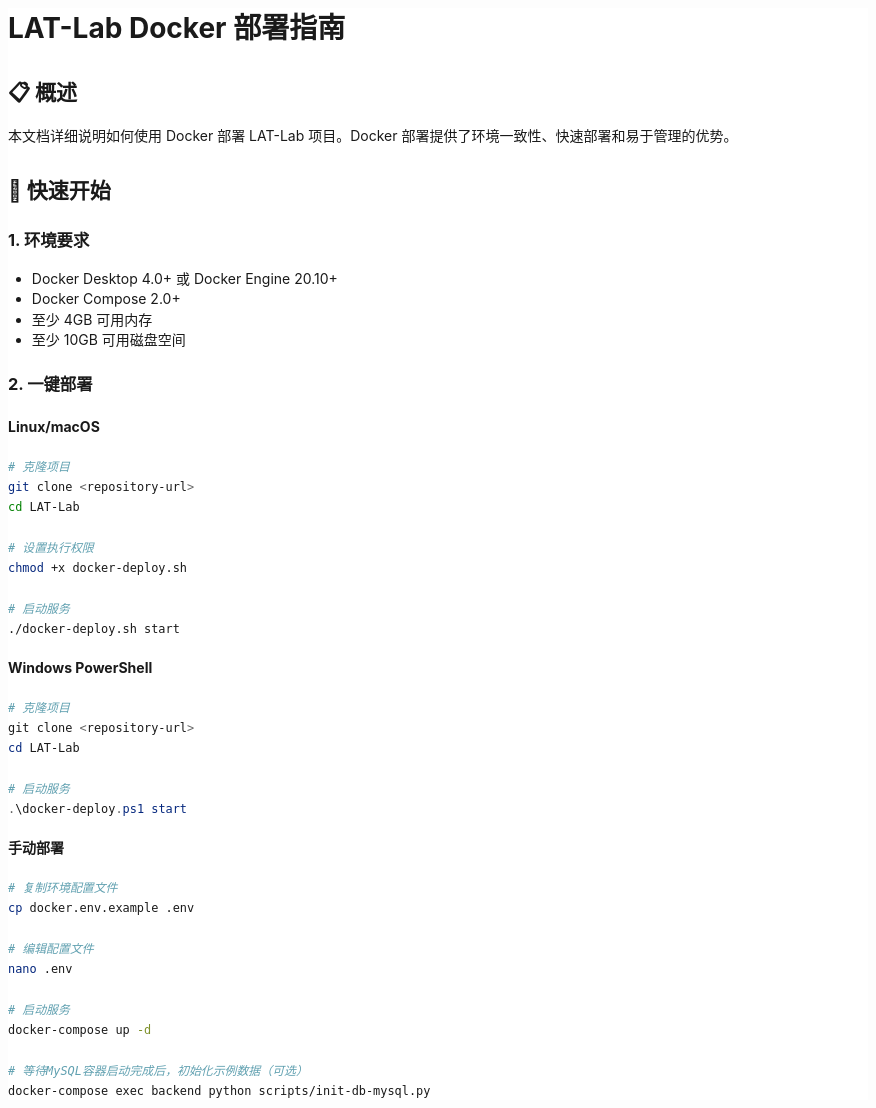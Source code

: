 # LAT-Lab Docker 部署指南

## 📋 概述

本文档详细说明如何使用 Docker 部署 LAT-Lab 项目。Docker 部署提供了环境一致性、快速部署和易于管理的优势。

## 🚀 快速开始

### 1. 环境要求

- Docker Desktop 4.0+ 或 Docker Engine 20.10+
- Docker Compose 2.0+
- 至少 4GB 可用内存
- 至少 10GB 可用磁盘空间

### 2. 一键部署

#### Linux/macOS
```bash
# 克隆项目
git clone <repository-url>
cd LAT-Lab

# 设置执行权限
chmod +x docker-deploy.sh

# 启动服务
./docker-deploy.sh start
```

#### Windows PowerShell
```powershell
# 克隆项目
git clone <repository-url>
cd LAT-Lab

# 启动服务
.\docker-deploy.ps1 start
```

#### 手动部署
```bash
# 复制环境配置文件
cp docker.env.example .env

# 编辑配置文件
nano .env

# 启动服务
docker-compose up -d

# 等待MySQL容器启动完成后，初始化示例数据（可选）
docker-compose exec backend python scripts/init-db-mysql.py
```

